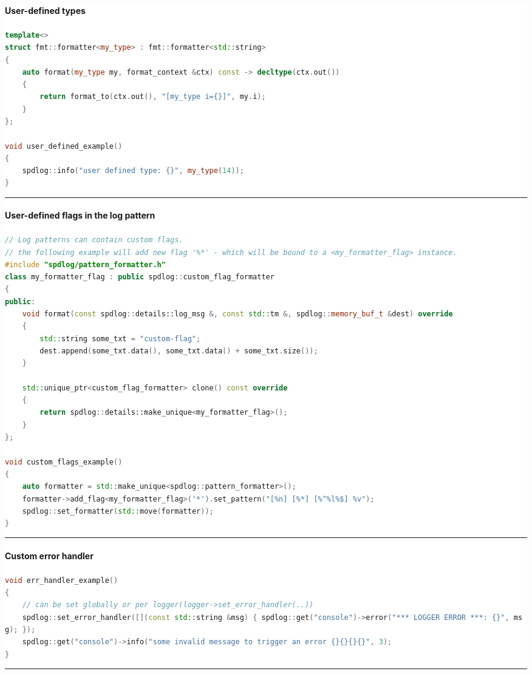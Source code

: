 #### User-defined types
```c++
template<>
struct fmt::formatter<my_type> : fmt::formatter<std::string>
{
    auto format(my_type my, format_context &ctx) const -> decltype(ctx.out())
    {
        return format_to(ctx.out(), "[my_type i={}]", my.i);
    }
};

void user_defined_example()
{
    spdlog::info("user defined type: {}", my_type(14));
}

```

---
#### User-defined flags in the log pattern
```c++ 
// Log patterns can contain custom flags.
// the following example will add new flag '%*' - which will be bound to a <my_formatter_flag> instance.
#include "spdlog/pattern_formatter.h"
class my_formatter_flag : public spdlog::custom_flag_formatter
{
public:
    void format(const spdlog::details::log_msg &, const std::tm &, spdlog::memory_buf_t &dest) override
    {
        std::string some_txt = "custom-flag";
        dest.append(some_txt.data(), some_txt.data() + some_txt.size());
    }

    std::unique_ptr<custom_flag_formatter> clone() const override
    {
        return spdlog::details::make_unique<my_formatter_flag>();
    }
};

void custom_flags_example()
{    
    auto formatter = std::make_unique<spdlog::pattern_formatter>();
    formatter->add_flag<my_formatter_flag>('*').set_pattern("[%n] [%*] [%^%l%$] %v");
    spdlog::set_formatter(std::move(formatter));
}

```

---
#### Custom error handler
```c++
void err_handler_example()
{
    // can be set globally or per logger(logger->set_error_handler(..))
    spdlog::set_error_handler([](const std::string &msg) { spdlog::get("console")->error("*** LOGGER ERROR ***: {}", msg); });
    spdlog::get("console")->info("some invalid message to trigger an error {}{}{}{}", 3);
}

```

---